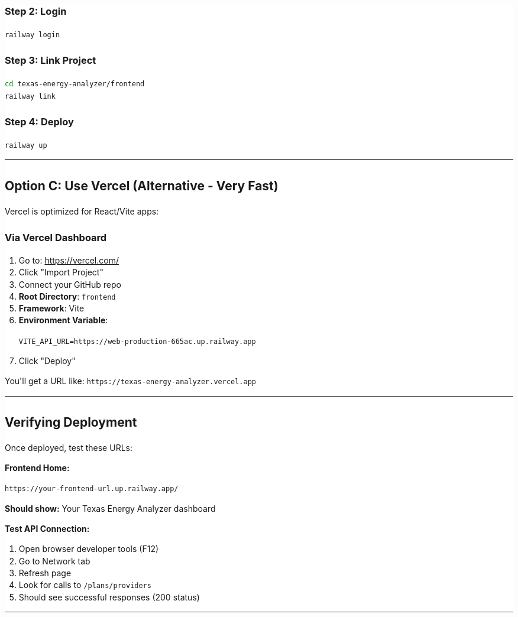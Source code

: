 ### Step 2: Login
```bash
railway login
```

### Step 3: Link Project
```bash
cd texas-energy-analyzer/frontend
railway link
```

### Step 4: Deploy
```bash
railway up
```

---

## Option C: Use Vercel (Alternative - Very Fast)

Vercel is optimized for React/Vite apps:

### Via Vercel Dashboard
1. Go to: https://vercel.com/
2. Click "Import Project"
3. Connect your GitHub repo
4. **Root Directory**: `frontend`
5. **Framework**: Vite
6. **Environment Variable**:
   ```
   VITE_API_URL=https://web-production-665ac.up.railway.app
   ```
7. Click "Deploy"

You'll get a URL like: `https://texas-energy-analyzer.vercel.app`

---

## Verifying Deployment

Once deployed, test these URLs:

**Frontend Home:**
```
https://your-frontend-url.up.railway.app/
```

**Should show:** Your Texas Energy Analyzer dashboard

**Test API Connection:**
1. Open browser developer tools (F12)
2. Go to Network tab
3. Refresh page
4. Look for calls to `/plans/providers`
5. Should see successful responses (200 status)

---